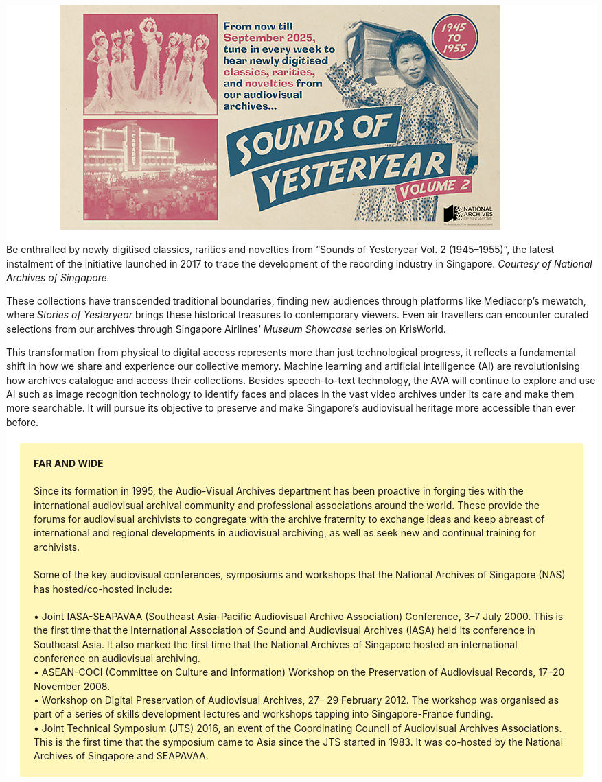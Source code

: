 ![](/images/Vol%2021%20Issue%202/Audiovisual/visual_banner.jpg)
<div style="background-color:white;">Be enthralled by newly digitised classics, rarities and novelties from “Sounds of Yesteryear Vol. 2 (1945–1955)”, the latest instalment of the initiative launched in 2017 to trace the development of the recording industry in Singapore. <i>Courtesy of National Archives of Singapore.</i></div>

These collections have transcended traditional boundaries, finding new audiences through platforms like Mediacorp’s mewatch, where _Stories of Yesteryear_ brings these historical treasures to contemporary viewers. Even air travellers can encounter curated selections from our archives through Singapore Airlines’ _Museum Showcase_ series on KrisWorld.

This transformation from physical to digital access represents more than just technological progress, it reflects a fundamental shift in how we share and experience our collective memory. Machine learning and artificial intelligence (AI) are revolutionising how archives catalogue and access their collections. Besides speech-to-text technology, the AVA will continue to explore and use AI such as image recognition technology to identify faces and places in the vast video archives under its care and make them more searchable. It will pursue its objective to preserve and make Singapore’s audiovisual heritage more accessible than ever before.



<div style="background-color: #fff6ba; padding: 20px; margin: 20px; text-align:left; font-size:100%">
<b>FAR AND WIDE 
</b><br><br>Since its formation in 1995, the Audio-Visual Archives department has been proactive in forging ties with the international audiovisual archival community and professional associations around the world. These provide the forums for audiovisual archivists to congregate with the archive fraternity to exchange ideas and keep abreast of international and regional developments in audiovisual archiving, as well as seek new and continual training for archivists.
	<br><br>
Some of the key audiovisual conferences, symposiums and workshops that the National Archives of Singapore (NAS) has hosted/co-hosted include:
<br><br>
•	Joint IASA-SEAPAVAA (Southeast Asia-Pacific Audiovisual Archive Association) Conference, 3–7 July 2000. This is the first time that the International Association of Sound and Audiovisual Archives (IASA) held its conference in Southeast Asia. It also marked the first time that the National Archives of Singapore hosted an international conference on audiovisual archiving.
<br>
•	ASEAN-COCI (Committee on Culture and Information) Workshop on the Preservation of Audiovisual Records, 17–20 November 2008.
	<br>
•	Workshop on Digital Preservation of Audiovisual Archives, 27– 29 February 2012. The workshop was organised as part of a series of skills development lectures and workshops tapping into Singapore-France funding.
	<br>
•	Joint Technical Symposium (JTS) 2016, an event of the Coordinating Council of Audiovisual Archives Associations. This is the first time that the symposium came to Asia since the JTS started in 1983. It was co-hosted by the National Archives of Singapore and SEAPAVAA.
	<br>